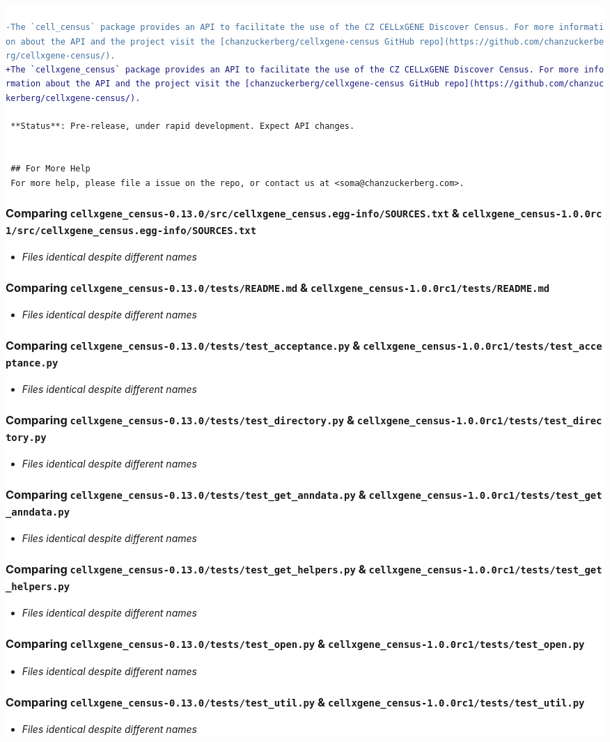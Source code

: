 ```diff
 
-The `cell_census` package provides an API to facilitate the use of the CZ CELLxGENE Discover Census. For more information about the API and the project visit the [chanzuckerberg/cellxgene-census GitHub repo](https://github.com/chanzuckerberg/cellxgene-census/). 
+The `cellxgene_census` package provides an API to facilitate the use of the CZ CELLxGENE Discover Census. For more information about the API and the project visit the [chanzuckerberg/cellxgene-census GitHub repo](https://github.com/chanzuckerberg/cellxgene-census/). 
 
 **Status**: Pre-release, under rapid development. Expect API changes.
 
 
 ## For More Help
 For more help, please file a issue on the repo, or contact us at <soma@chanzuckerberg.com>.
```

### Comparing `cellxgene_census-0.13.0/src/cellxgene_census.egg-info/SOURCES.txt` & `cellxgene_census-1.0.0rc1/src/cellxgene_census.egg-info/SOURCES.txt`

 * *Files identical despite different names*

### Comparing `cellxgene_census-0.13.0/tests/README.md` & `cellxgene_census-1.0.0rc1/tests/README.md`

 * *Files identical despite different names*

### Comparing `cellxgene_census-0.13.0/tests/test_acceptance.py` & `cellxgene_census-1.0.0rc1/tests/test_acceptance.py`

 * *Files identical despite different names*

### Comparing `cellxgene_census-0.13.0/tests/test_directory.py` & `cellxgene_census-1.0.0rc1/tests/test_directory.py`

 * *Files identical despite different names*

### Comparing `cellxgene_census-0.13.0/tests/test_get_anndata.py` & `cellxgene_census-1.0.0rc1/tests/test_get_anndata.py`

 * *Files identical despite different names*

### Comparing `cellxgene_census-0.13.0/tests/test_get_helpers.py` & `cellxgene_census-1.0.0rc1/tests/test_get_helpers.py`

 * *Files identical despite different names*

### Comparing `cellxgene_census-0.13.0/tests/test_open.py` & `cellxgene_census-1.0.0rc1/tests/test_open.py`

 * *Files identical despite different names*

### Comparing `cellxgene_census-0.13.0/tests/test_util.py` & `cellxgene_census-1.0.0rc1/tests/test_util.py`

 * *Files identical despite different names*

